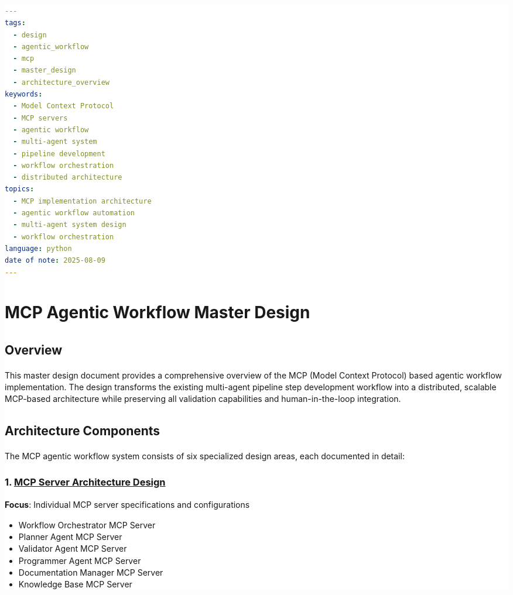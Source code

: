 ```yaml
---
tags:
  - design
  - agentic_workflow
  - mcp
  - master_design
  - architecture_overview
keywords:
  - Model Context Protocol
  - MCP servers
  - agentic workflow
  - multi-agent system
  - pipeline development
  - workflow orchestration
  - distributed architecture
topics:
  - MCP implementation architecture
  - agentic workflow automation
  - multi-agent system design
  - workflow orchestration
language: python
date of note: 2025-08-09
---
```


# MCP Agentic Workflow Master Design

## Overview

This master design document provides a comprehensive overview of the MCP (Model Context Protocol) based agentic workflow implementation. The design transforms the existing multi-agent pipeline step development workflow into a distributed, scalable MCP-based architecture while preserving all validation capabilities and human-in-the-loop integration.

## Architecture Components

The MCP agentic workflow system consists of six specialized design areas, each documented in detail:

### 1. [MCP Server Architecture Design](mcp_agentic_workflow_server_architecture.md)
**Focus**: Individual MCP server specifications and configurations
- Workflow Orchestrator MCP Server
- Planner Agent MCP Server  
- Validator Agent MCP Server
- Programmer Agent MCP Server
- Documentation Manager MCP Server
- Knowledge Base MCP Server
